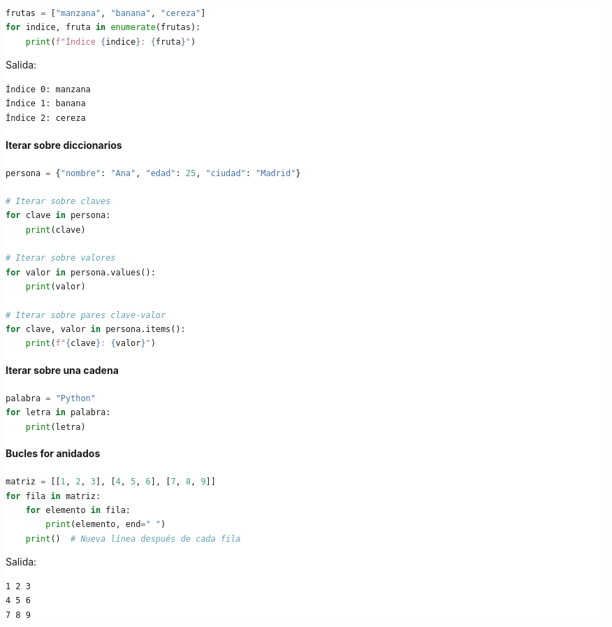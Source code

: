 ```python
frutas = ["manzana", "banana", "cereza"]
for indice, fruta in enumerate(frutas):
    print(f"Índice {indice}: {fruta}")
```

Salida:

```
Índice 0: manzana
Índice 1: banana
Índice 2: cereza
```

#### Iterar sobre diccionarios

```python
persona = {"nombre": "Ana", "edad": 25, "ciudad": "Madrid"}

# Iterar sobre claves
for clave in persona:
    print(clave)

# Iterar sobre valores
for valor in persona.values():
    print(valor)

# Iterar sobre pares clave-valor
for clave, valor in persona.items():
    print(f"{clave}: {valor}")
```

#### Iterar sobre una cadena

```python
palabra = "Python"
for letra in palabra:
    print(letra)
```

#### Bucles for anidados

```python
matriz = [[1, 2, 3], [4, 5, 6], [7, 8, 9]]
for fila in matriz:
    for elemento in fila:
        print(elemento, end=" ")
    print()  # Nueva línea después de cada fila
```

Salida:

```
1 2 3
4 5 6
7 8 9
```

